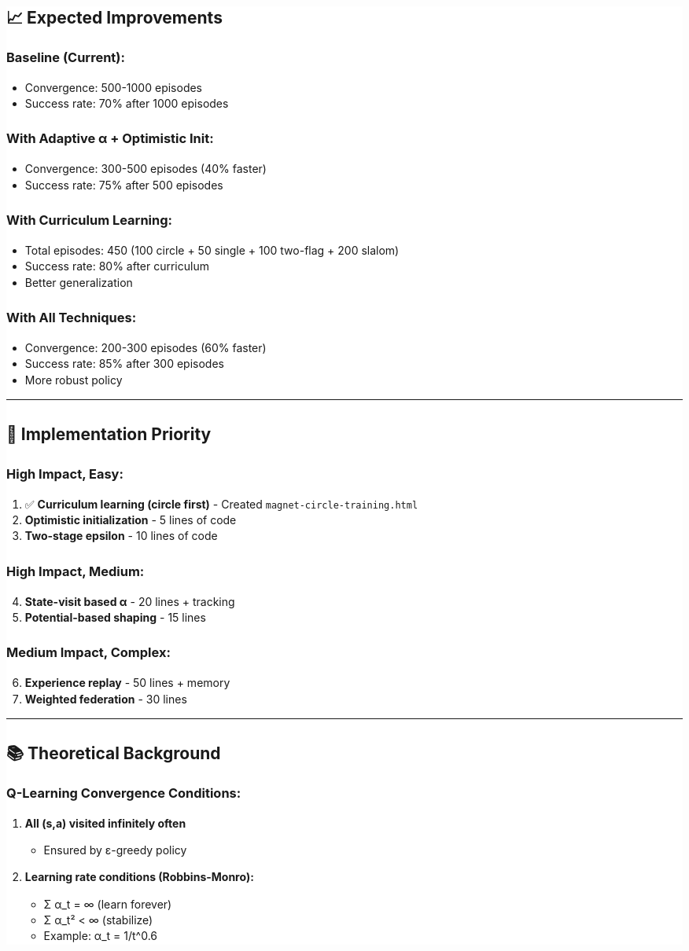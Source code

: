 
## 📈 Expected Improvements

### **Baseline (Current):**
- Convergence: 500-1000 episodes
- Success rate: 70% after 1000 episodes

### **With Adaptive α + Optimistic Init:**
- Convergence: 300-500 episodes (40% faster)
- Success rate: 75% after 500 episodes

### **With Curriculum Learning:**
- Total episodes: 450 (100 circle + 50 single + 100 two-flag + 200 slalom)
- Success rate: 80% after curriculum
- Better generalization

### **With All Techniques:**
- Convergence: 200-300 episodes (60% faster)
- Success rate: 85% after 300 episodes
- More robust policy

---

## 🔧 Implementation Priority

### **High Impact, Easy:**
1. ✅ **Curriculum learning (circle first)** - Created `magnet-circle-training.html`
2. **Optimistic initialization** - 5 lines of code
3. **Two-stage epsilon** - 10 lines of code

### **High Impact, Medium:**
4. **State-visit based α** - 20 lines + tracking
5. **Potential-based shaping** - 15 lines

### **Medium Impact, Complex:**
6. **Experience replay** - 50 lines + memory
7. **Weighted federation** - 30 lines

---

## 📚 Theoretical Background

### **Q-Learning Convergence Conditions:**

1. **All (s,a) visited infinitely often**
   - Ensured by ε-greedy policy

2. **Learning rate conditions (Robbins-Monro):**
   - Σ α_t = ∞ (learn forever)
   - Σ α_t² < ∞ (stabilize)
   - Example: α_t = 1/t^0.6

